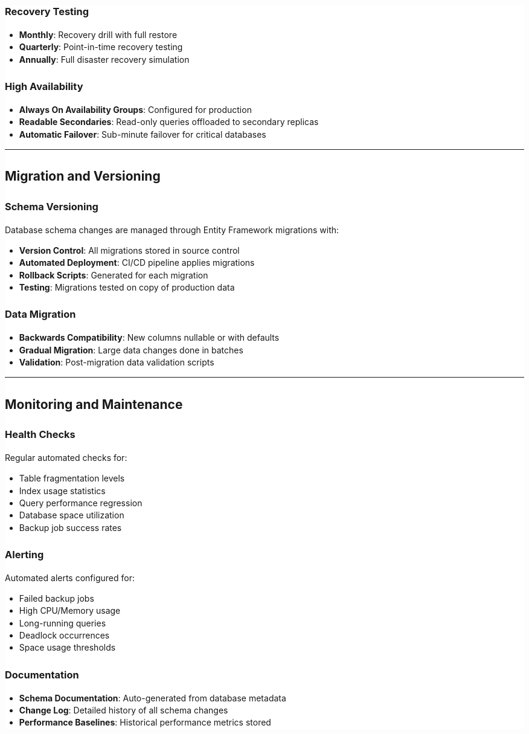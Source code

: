 ### Recovery Testing

- **Monthly**: Recovery drill with full restore
- **Quarterly**: Point-in-time recovery testing
- **Annually**: Full disaster recovery simulation

### High Availability

- **Always On Availability Groups**: Configured for production
- **Readable Secondaries**: Read-only queries offloaded to secondary replicas
- **Automatic Failover**: Sub-minute failover for critical databases

---

## Migration and Versioning

### Schema Versioning

Database schema changes are managed through Entity Framework migrations with:

- **Version Control**: All migrations stored in source control
- **Automated Deployment**: CI/CD pipeline applies migrations
- **Rollback Scripts**: Generated for each migration
- **Testing**: Migrations tested on copy of production data

### Data Migration

- **Backwards Compatibility**: New columns nullable or with defaults
- **Gradual Migration**: Large data changes done in batches
- **Validation**: Post-migration data validation scripts

---

## Monitoring and Maintenance

### Health Checks

Regular automated checks for:
- Table fragmentation levels
- Index usage statistics  
- Query performance regression
- Database space utilization
- Backup job success rates

### Alerting

Automated alerts configured for:
- Failed backup jobs
- High CPU/Memory usage
- Long-running queries
- Deadlock occurrences
- Space usage thresholds

### Documentation

- **Schema Documentation**: Auto-generated from database metadata
- **Change Log**: Detailed history of all schema changes
- **Performance Baselines**: Historical performance metrics stored